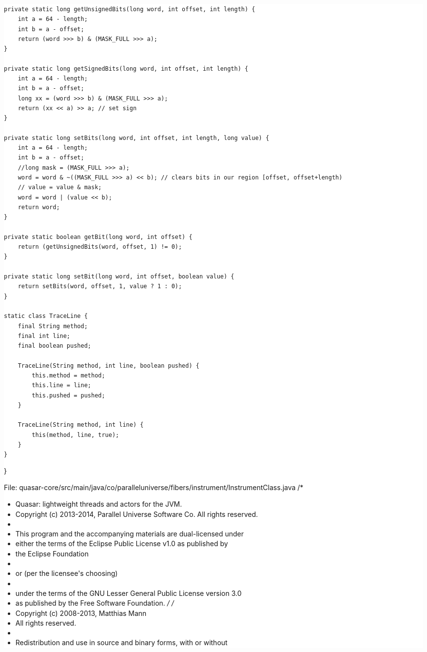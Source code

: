     private static long getUnsignedBits(long word, int offset, int length) {
        int a = 64 - length;
        int b = a - offset;
        return (word >>> b) & (MASK_FULL >>> a);
    }

    private static long getSignedBits(long word, int offset, int length) {
        int a = 64 - length;
        int b = a - offset;
        long xx = (word >>> b) & (MASK_FULL >>> a);
        return (xx << a) >> a; // set sign
    }

    private static long setBits(long word, int offset, int length, long value) {
        int a = 64 - length;
        int b = a - offset;
        //long mask = (MASK_FULL >>> a);
        word = word & ~((MASK_FULL >>> a) << b); // clears bits in our region [offset, offset+length)
        // value = value & mask;
        word = word | (value << b);
        return word;
    }

    private static boolean getBit(long word, int offset) {
        return (getUnsignedBits(word, offset, 1) != 0);
    }

    private static long setBit(long word, int offset, boolean value) {
        return setBits(word, offset, 1, value ? 1 : 0);
    }

    static class TraceLine {
        final String method;
        final int line;
        final boolean pushed;
        
        TraceLine(String method, int line, boolean pushed) {
            this.method = method;
            this.line = line;
            this.pushed = pushed;
        }

        TraceLine(String method, int line) {
            this(method, line, true);
        }
    }
}


File: quasar-core/src/main/java/co/paralleluniverse/fibers/instrument/InstrumentClass.java
/*
 * Quasar: lightweight threads and actors for the JVM.
 * Copyright (c) 2013-2014, Parallel Universe Software Co. All rights reserved.
 * 
 * This program and the accompanying materials are dual-licensed under
 * either the terms of the Eclipse Public License v1.0 as published by
 * the Eclipse Foundation
 *  
 *   or (per the licensee's choosing)
 *  
 * under the terms of the GNU Lesser General Public License version 3.0
 * as published by the Free Software Foundation.
 */
/*
 * Copyright (c) 2008-2013, Matthias Mann
 * All rights reserved.
 *
 * Redistribution and use in source and binary forms, with or without